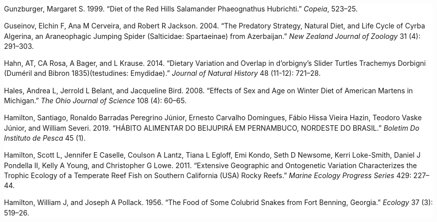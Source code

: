 </div>

<div id="ref-Gunzburger:1999ve" class="csl-entry" markdown="1">

Gunzburger, Margaret S. 1999. “Diet of the Red Hills Salamander
Phaeognathus Hubrichti.” *Copeia*, 523–25.

</div>

<div id="ref-Guseinov:2004tt" class="csl-entry" markdown="1">

Guseinov, Elchin F, Ana M Cerveira, and Robert R Jackson. 2004. “The
Predatory Strategy, Natural Diet, and Life Cycle of Cyrba Algerina, an
Araneophagic Jumping Spider (Salticidae: Spartaeinae) from Azerbaijan.”
*New Zealand Journal of Zoology* 31 (4): 291–303.

</div>

<div id="ref-Hahn:2014aa" class="csl-entry" markdown="1">

Hahn, AT, CA Rosa, A Bager, and L Krause. 2014. “Dietary Variation and
Overlap in d’orbigny’s Slider Turtles Trachemys Dorbigni (Duméril and
Bibron 1835)(testudines: Emydidae).” *Journal of Natural History* 48
(11-12): 721–28.

</div>

<div id="ref-Hales:2008ti" class="csl-entry" markdown="1">

Hales, Andrea L, Jerrold L Belant, and Jacqueline Bird. 2008. “Effects
of Sex and Age on Winter Diet of American Martens in Michigan.” *The
Ohio Journal of Science* 108 (4): 60–65.

</div>

<div id="ref-Hamilton:2019aa" class="csl-entry" markdown="1">

Hamilton, Santiago, Ronaldo Barradas Peregrino Júnior, Ernesto Carvalho
Domingues, Fábio Hissa Vieira Hazin, Teodoro Vaske Júnior, and William
Severi. 2019. “HÁBITO ALIMENTAR DO BEIJUPIRÁ EM PERNAMBUCO, NORDESTE DO
BRASIL.” *Boletim Do Instituto de Pesca* 45 (1).

</div>

<div id="ref-Hamilton:2011tm" class="csl-entry" markdown="1">

Hamilton, Scott L, Jennifer E Caselle, Coulson A Lantz, Tiana L Egloff,
Emi Kondo, Seth D Newsome, Kerri Loke-Smith, Daniel J Pondella II, Kelly
A Young, and Christopher G Lowe. 2011. “Extensive Geographic and
Ontogenetic Variation Characterizes the Trophic Ecology of a Temperate
Reef Fish on Southern California (USA) Rocky Reefs.” *Marine Ecology
Progress Series* 429: 227–44.

</div>

<div id="ref-Hamilton:1956vd" class="csl-entry" markdown="1">

Hamilton, William J, and Joseph A Pollack. 1956. “The Food of Some
Colubrid Snakes from Fort Benning, Georgia.” *Ecology* 37 (3): 519–26.

</div>
